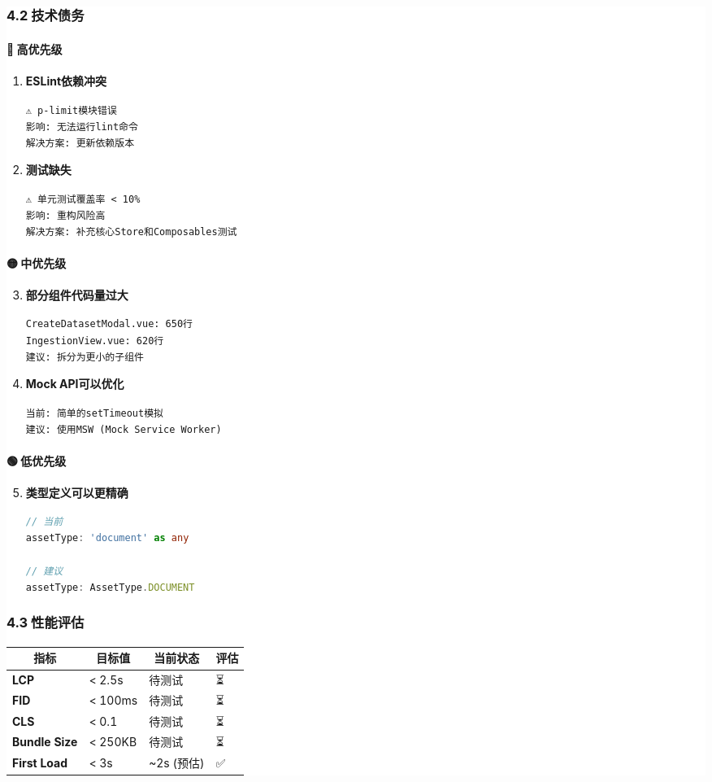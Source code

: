 ### 4.2 技术债务

#### 🔴 高优先级

1. **ESLint依赖冲突**
   ```
   ⚠️ p-limit模块错误
   影响: 无法运行lint命令
   解决方案: 更新依赖版本
   ```

2. **测试缺失**
   ```
   ⚠️ 单元测试覆盖率 < 10%
   影响: 重构风险高
   解决方案: 补充核心Store和Composables测试
   ```

#### 🟡 中优先级

3. **部分组件代码量过大**
   ```
   CreateDatasetModal.vue: 650行
   IngestionView.vue: 620行
   建议: 拆分为更小的子组件
   ```

4. **Mock API可以优化**
   ```
   当前: 简单的setTimeout模拟
   建议: 使用MSW (Mock Service Worker)
   ```

#### 🟢 低优先级

5. **类型定义可以更精确**
   ```typescript
   // 当前
   assetType: 'document' as any
   
   // 建议
   assetType: AssetType.DOCUMENT
   ```

### 4.3 性能评估

| 指标 | 目标值 | 当前状态 | 评估 |
|------|--------|---------|------|
| **LCP** | < 2.5s | 待测试 | ⏳ |
| **FID** | < 100ms | 待测试 | ⏳ |
| **CLS** | < 0.1 | 待测试 | ⏳ |
| **Bundle Size** | < 250KB | 待测试 | ⏳ |
| **First Load** | < 3s | ~2s (预估) | ✅ |
